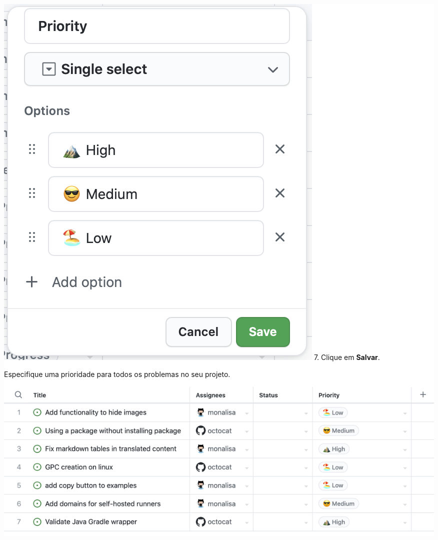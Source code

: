    ![Exemplo de novo campo de seleção única](/assets/images/help/projects/new-single-select-field.png)
7. Clique em **Salvar**.

Especifique uma prioridade para todos os problemas no seu projeto.

![Prioridades de exemplo](/assets/images/help/projects/priority_example.png)
